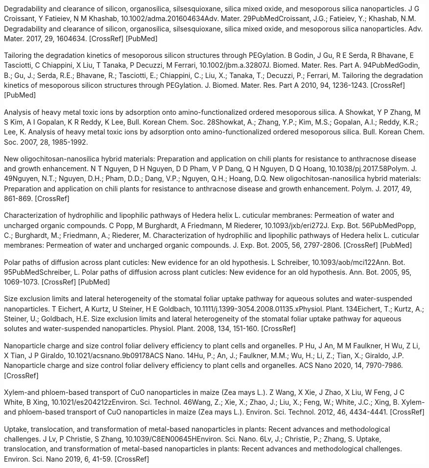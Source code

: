 Degradability and clearance of silicon, organosilica, silsesquioxane, silica mixed oxide, and mesoporous silica nanoparticles. J G Croissant, Y Fatieiev, N M Khashab, 10.1002/adma.201604634Adv. Mater. 29PubMedCroissant, J.G.; Fatieiev, Y.; Khashab, N.M. Degradability and clearance of silicon, organosilica, silsesquioxane, silica mixed oxide, and mesoporous silica nanoparticles. Adv. Mater. 2017, 29, 1604634. [CrossRef] [PubMed]

Tailoring the degradation kinetics of mesoporous silicon structures through PEGylation. B Godin, J Gu, R E Serda, R Bhavane, E Tasciotti, C Chiappini, X Liu, T Tanaka, P Decuzzi, M Ferrari, 10.1002/jbm.a.32807J. Biomed. Mater. Res. Part A. 94PubMedGodin, B.; Gu, J.; Serda, R.E.; Bhavane, R.; Tasciotti, E.; Chiappini, C.; Liu, X.; Tanaka, T.; Decuzzi, P.; Ferrari, M. Tailoring the degradation kinetics of mesoporous silicon structures through PEGylation. J. Biomed. Mater. Res. Part A 2010, 94, 1236-1243. [CrossRef] [PubMed]

Analysis of heavy metal toxic ions by adsorption onto amino-functionalized ordered mesoporous silica. A Showkat, Y P Zhang, M S Kim, A I Gopalan, K R Reddy, K Lee, Bull. Korean Chem. Soc. 28Showkat, A.; Zhang, Y.P.; Kim, M.S.; Gopalan, A.I.; Reddy, K.R.; Lee, K. Analysis of heavy metal toxic ions by adsorption onto amino-functionalized ordered mesoporous silica. Bull. Korean Chem. Soc. 2007, 28, 1985-1992.

New oligochitosan-nanosilica hybrid materials: Preparation and application on chili plants for resistance to anthracnose disease and growth enhancement. N T Nguyen, D H Nguyen, D D Pham, V P Dang, Q H Nguyen, D Q Hoang, 10.1038/pj.2017.58Polym. J. 49Nguyen, N.T.; Nguyen, D.H.; Pham, D.D.; Dang, V.P.; Nguyen, Q.H.; Hoang, D.Q. New oligochitosan-nanosilica hybrid materials: Preparation and application on chili plants for resistance to anthracnose disease and growth enhancement. Polym. J. 2017, 49, 861-869. [CrossRef]

Characterization of hydrophilic and lipophilic pathways of Hedera helix L. cuticular membranes: Permeation of water and uncharged organic compounds. C Popp, M Burghardt, A Friedmann, M Riederer, 10.1093/jxb/eri272J. Exp. Bot. 56PubMedPopp, C.; Burghardt, M.; Friedmann, A.; Riederer, M. Characterization of hydrophilic and lipophilic pathways of Hedera helix L. cuticular membranes: Permeation of water and uncharged organic compounds. J. Exp. Bot. 2005, 56, 2797-2806. [CrossRef] [PubMed]

Polar paths of diffusion across plant cuticles: New evidence for an old hypothesis. L Schreiber, 10.1093/aob/mci122Ann. Bot. 95PubMedSchreiber, L. Polar paths of diffusion across plant cuticles: New evidence for an old hypothesis. Ann. Bot. 2005, 95, 1069-1073. [CrossRef] [PubMed]

Size exclusion limits and lateral heterogeneity of the stomatal foliar uptake pathway for aqueous solutes and water-suspended nanoparticles. T Eichert, A Kurtz, U Steiner, H E Goldbach, 10.1111/j.1399-3054.2008.01135.xPhysiol. Plant. 134Eichert, T.; Kurtz, A.; Steiner, U.; Goldbach, H.E. Size exclusion limits and lateral heterogeneity of the stomatal foliar uptake pathway for aqueous solutes and water-suspended nanoparticles. Physiol. Plant. 2008, 134, 151-160. [CrossRef]

Nanoparticle charge and size control foliar delivery efficiency to plant cells and organelles. P Hu, J An, M M Faulkner, H Wu, Z Li, X Tian, J P Giraldo, 10.1021/acsnano.9b09178ACS Nano. 14Hu, P.; An, J.; Faulkner, M.M.; Wu, H.; Li, Z.; Tian, X.; Giraldo, J.P. Nanoparticle charge and size control foliar delivery efficiency to plant cells and organelles. ACS Nano 2020, 14, 7970-7986. [CrossRef]

Xylem-and phloem-based transport of CuO nanoparticles in maize (Zea mays L.). Z Wang, X Xie, J Zhao, X Liu, W Feng, J C White, B Xing, 10.1021/es204212zEnviron. Sci. Technol. 46Wang, Z.; Xie, X.; Zhao, J.; Liu, X.; Feng, W.; White, J.C.; Xing, B. Xylem-and phloem-based transport of CuO nanoparticles in maize (Zea mays L.). Environ. Sci. Technol. 2012, 46, 4434-4441. [CrossRef]

Uptake, translocation, and transformation of metal-based nanoparticles in plants: Recent advances and methodological challenges. J Lv, P Christie, S Zhang, 10.1039/C8EN00645HEnviron. Sci. Nano. 6Lv, J.; Christie, P.; Zhang, S. Uptake, translocation, and transformation of metal-based nanoparticles in plants: Recent advances and methodological challenges. Environ. Sci. Nano 2019, 6, 41-59. [CrossRef]
